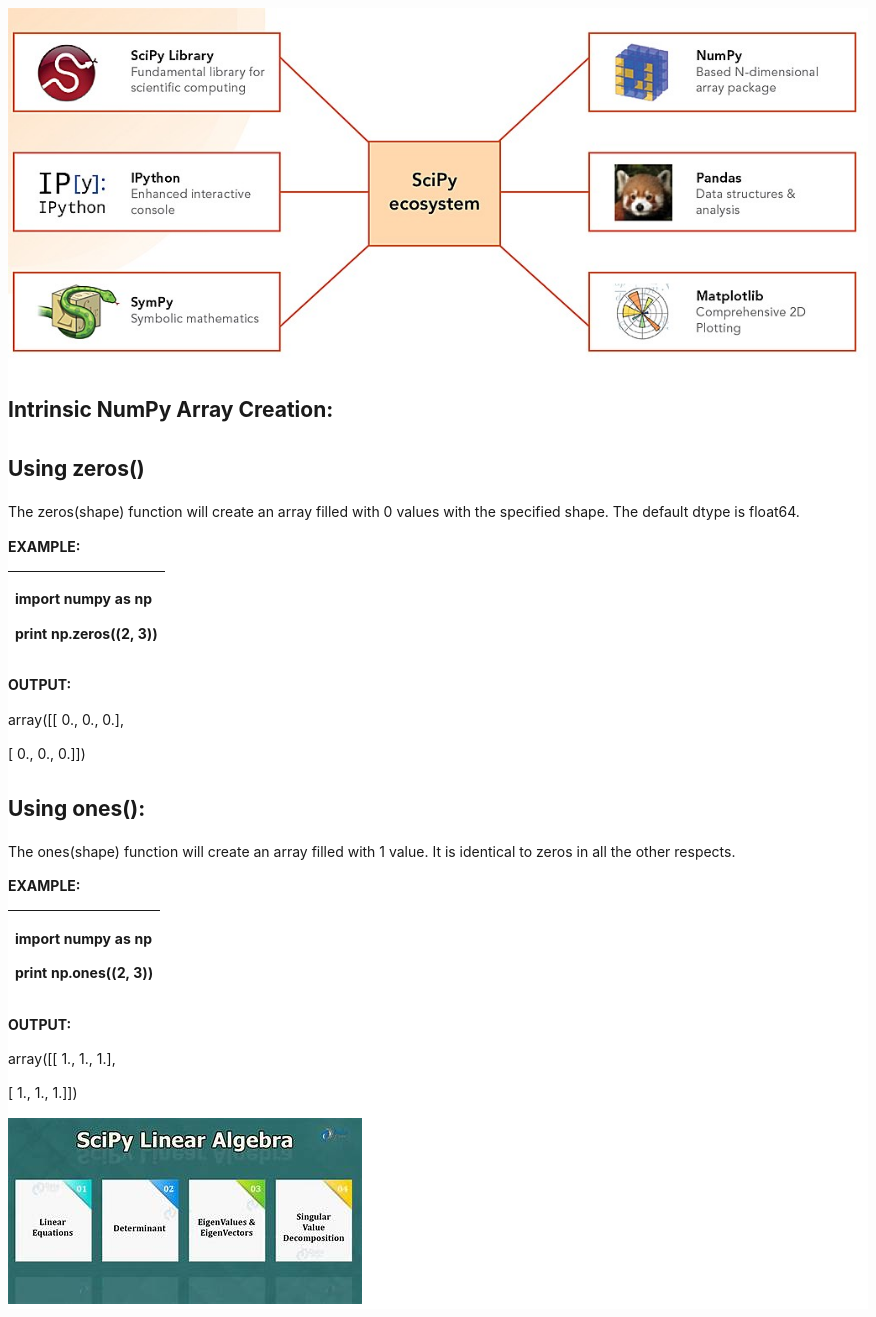 ![](Aspose.Words.2ad248c4-9f02-41e7-bc56-7afd936216a5.006.png)
## **Intrinsic NumPy Array Creation:**
## **Using zeros()**
The zeros(shape) function will create an array filled with 0 values with the specified shape. The default dtype is float64.

**EXAMPLE:**

|<p>import numpy as np</p><p>print np.zeros((2, 3))</p>|
| :- |

**OUTPUT:**

array([[ 0., 0., 0.],

[ 0., 0., 0.]])
## **Using ones():**
The ones(shape) function will create an array filled with 1 value. It is identical to zeros in all the other respects. 

**EXAMPLE:**


|<p>import numpy as np</p><p>print np.ones((2, 3))</p>|
| :- |
**OUTPUT:**

array([[ 1., 1., 1.],

[ 1., 1., 1.]])

![](Aspose.Words.2ad248c4-9f02-41e7-bc56-7afd936216a5.007.png)
